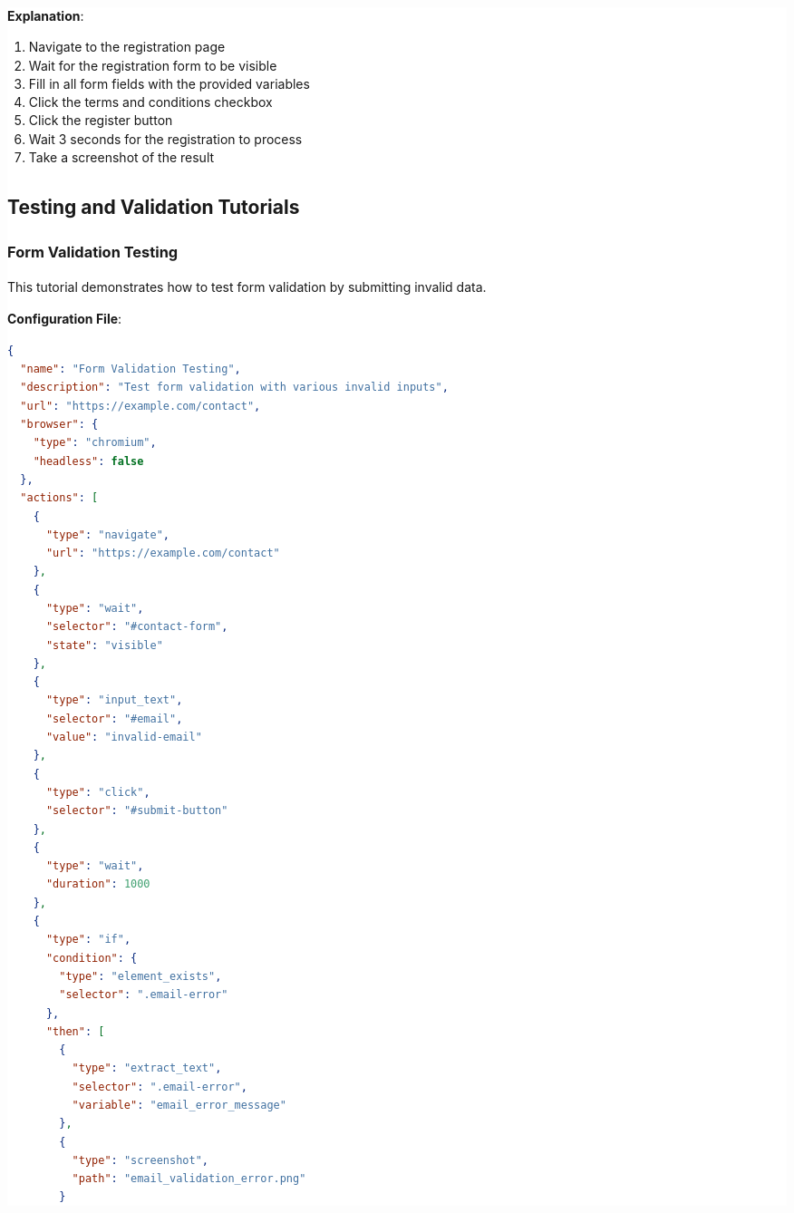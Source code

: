 **Explanation**:
1. Navigate to the registration page
2. Wait for the registration form to be visible
3. Fill in all form fields with the provided variables
4. Click the terms and conditions checkbox
5. Click the register button
6. Wait 3 seconds for the registration to process
7. Take a screenshot of the result

## Testing and Validation Tutorials

### Form Validation Testing

This tutorial demonstrates how to test form validation by submitting invalid data.

**Configuration File**:
```json
{
  "name": "Form Validation Testing",
  "description": "Test form validation with various invalid inputs",
  "url": "https://example.com/contact",
  "browser": {
    "type": "chromium",
    "headless": false
  },
  "actions": [
    {
      "type": "navigate",
      "url": "https://example.com/contact"
    },
    {
      "type": "wait",
      "selector": "#contact-form",
      "state": "visible"
    },
    {
      "type": "input_text",
      "selector": "#email",
      "value": "invalid-email"
    },
    {
      "type": "click",
      "selector": "#submit-button"
    },
    {
      "type": "wait",
      "duration": 1000
    },
    {
      "type": "if",
      "condition": {
        "type": "element_exists",
        "selector": ".email-error"
      },
      "then": [
        {
          "type": "extract_text",
          "selector": ".email-error",
          "variable": "email_error_message"
        },
        {
          "type": "screenshot",
          "path": "email_validation_error.png"
        }
```